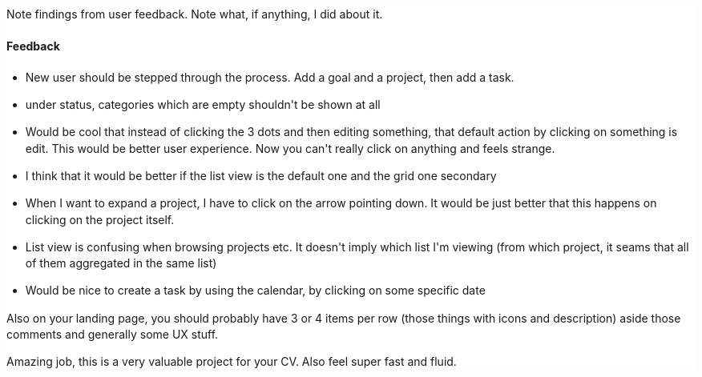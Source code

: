 Note findings from user feedback. Note what, if anything, I did about it.

#### Feedback

* New user should be stepped through the process. Add a goal and a project, then add a task.

* under status, categories which are empty shouldn't be shown at all
* Would be cool that instead of clicking the 3 dots and then editing something, that default action by clicking on something is edit. This would be better user experience. Now you can't really click on anything and feels strange.
* I think that it would be better if the list view is the default one and the grid one secondary
* When I want to expand a project, I have to click on the arrow pointing down. It would be just better that this happens on clicking on the project itself.
* List view is confusing when browsing projects etc. It doesn't imply which list I'm viewing (from which project, it seams that all of them aggregated in the same list)
* Would be nice to create a task by using the calendar, by clicking on some specific date

Also on your landing page, you should probably have 3 or 4 items per row
(those things with icons and description)
aside those comments and generally some UX stuff.

Amazing job, this is a very valuable project for your CV. Also feel super fast and fluid.
